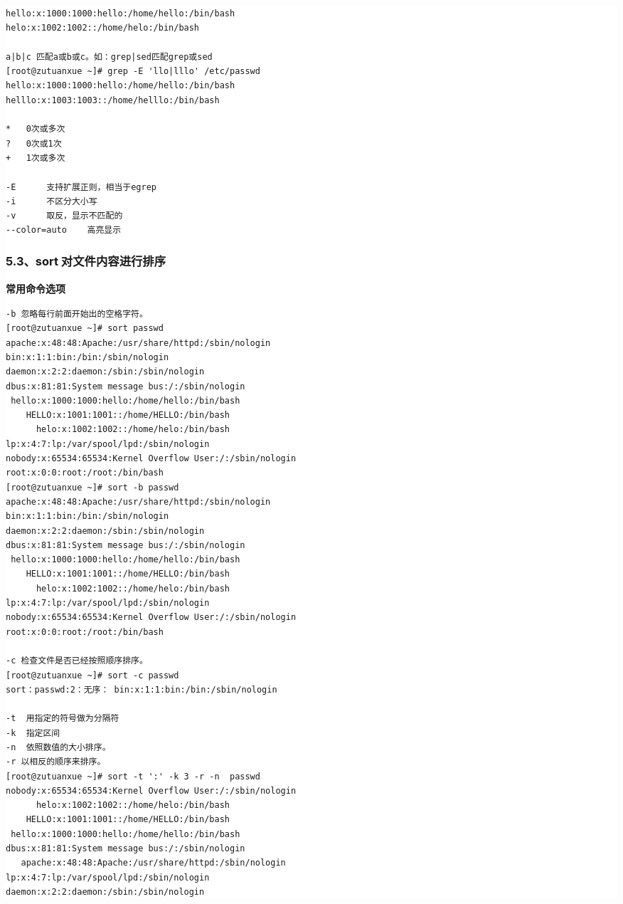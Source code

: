 ```
hello:x:1000:1000:hello:/home/hello:/bin/bash
helo:x:1002:1002::/home/helo:/bin/bash

a|b|c 匹配a或b或c。如：grep|sed匹配grep或sed
[root@zutuanxue ~]# grep -E 'llo|lllo' /etc/passwd
hello:x:1000:1000:hello:/home/hello:/bin/bash
helllo:x:1003:1003::/home/helllo:/bin/bash

*	0次或多次
?	0次或1次
+	1次或多次

-E		支持扩展正则，相当于egrep
-i		不区分大小写
-v		取反，显示不匹配的
--color=auto	高亮显示
```

### 5.3、sort 对文件内容进行排序

**常用命令选项**

```
-b 忽略每行前面开始出的空格字符。
[root@zutuanxue ~]# sort passwd
apache:x:48:48:Apache:/usr/share/httpd:/sbin/nologin
bin:x:1:1:bin:/bin:/sbin/nologin
daemon:x:2:2:daemon:/sbin:/sbin/nologin
dbus:x:81:81:System message bus:/:/sbin/nologin
 hello:x:1000:1000:hello:/home/hello:/bin/bash
    HELLO:x:1001:1001::/home/HELLO:/bin/bash
      helo:x:1002:1002::/home/helo:/bin/bash
lp:x:4:7:lp:/var/spool/lpd:/sbin/nologin
nobody:x:65534:65534:Kernel Overflow User:/:/sbin/nologin
root:x:0:0:root:/root:/bin/bash
[root@zutuanxue ~]# sort -b passwd
apache:x:48:48:Apache:/usr/share/httpd:/sbin/nologin
bin:x:1:1:bin:/bin:/sbin/nologin
daemon:x:2:2:daemon:/sbin:/sbin/nologin
dbus:x:81:81:System message bus:/:/sbin/nologin
 hello:x:1000:1000:hello:/home/hello:/bin/bash
    HELLO:x:1001:1001::/home/HELLO:/bin/bash
      helo:x:1002:1002::/home/helo:/bin/bash
lp:x:4:7:lp:/var/spool/lpd:/sbin/nologin
nobody:x:65534:65534:Kernel Overflow User:/:/sbin/nologin
root:x:0:0:root:/root:/bin/bash

-c 检查文件是否已经按照顺序排序。
[root@zutuanxue ~]# sort -c passwd 
sort：passwd:2：无序： bin:x:1:1:bin:/bin:/sbin/nologin

-t	用指定的符号做为分隔符
-k	指定区间
-n 	依照数值的大小排序。
-r 以相反的顺序来排序。
[root@zutuanxue ~]# sort -t ':' -k 3 -r -n  passwd 
nobody:x:65534:65534:Kernel Overflow User:/:/sbin/nologin
      helo:x:1002:1002::/home/helo:/bin/bash
    HELLO:x:1001:1001::/home/HELLO:/bin/bash
 hello:x:1000:1000:hello:/home/hello:/bin/bash
dbus:x:81:81:System message bus:/:/sbin/nologin
   apache:x:48:48:Apache:/usr/share/httpd:/sbin/nologin
lp:x:4:7:lp:/var/spool/lpd:/sbin/nologin
daemon:x:2:2:daemon:/sbin:/sbin/nologin
```
